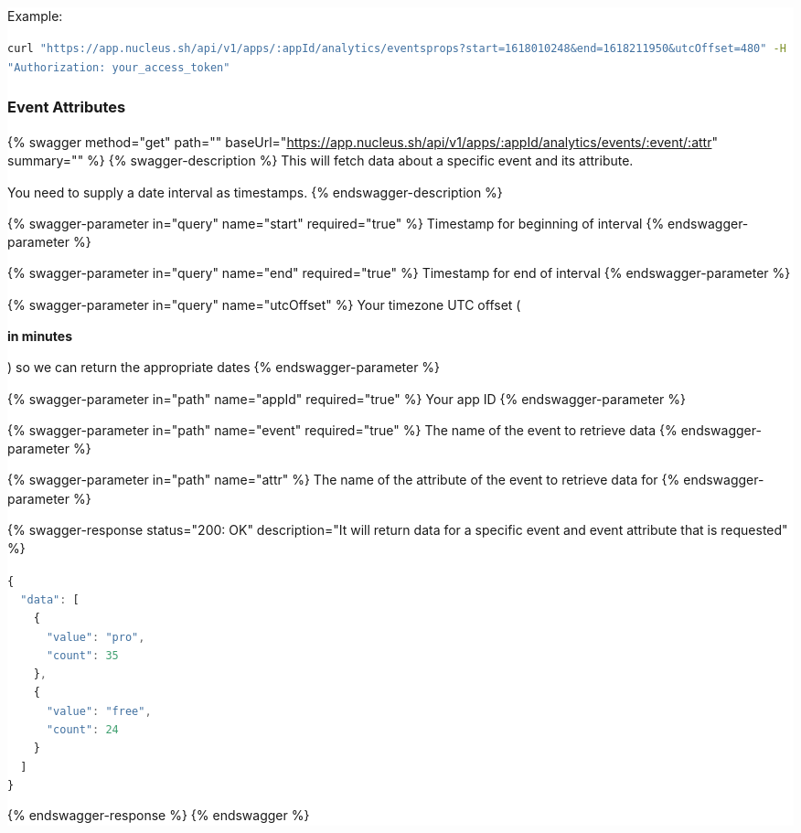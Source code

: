Example:

```bash
curl "https://app.nucleus.sh/api/v1/apps/:appId/analytics/eventsprops?start=1618010248&end=1618211950&utcOffset=480" -H "Authorization: your_access_token"
```

### Event Attributes <a href="#event-attributes" id="event-attributes"></a>

{% swagger method="get" path="" baseUrl="https://app.nucleus.sh/api/v1/apps/:appId/analytics/events/:event/:attr" summary="" %}
{% swagger-description %}
This will fetch data about a specific event and its attribute.

You need to supply a date interval as timestamps.
{% endswagger-description %}

{% swagger-parameter in="query" name="start" required="true" %}
Timestamp for beginning of interval
{% endswagger-parameter %}

{% swagger-parameter in="query" name="end" required="true" %}
Timestamp for end of interval
{% endswagger-parameter %}

{% swagger-parameter in="query" name="utcOffset" %}
Your timezone UTC offset (

**in minutes**

) so we can return the appropriate dates
{% endswagger-parameter %}

{% swagger-parameter in="path" name="appId" required="true" %}
Your app ID
{% endswagger-parameter %}

{% swagger-parameter in="path" name="event" required="true" %}
The name of the event to retrieve data
{% endswagger-parameter %}

{% swagger-parameter in="path" name="attr" %}
The name of the attribute of the event to retrieve data for
{% endswagger-parameter %}

{% swagger-response status="200: OK" description="It will return data for a specific event and event attribute that is requested" %}
```javascript
{
  "data": [
    {
      "value": "pro",
      "count": 35
    },
    {
      "value": "free",
      "count": 24
    }
  ]
}
```
{% endswagger-response %}
{% endswagger %}
